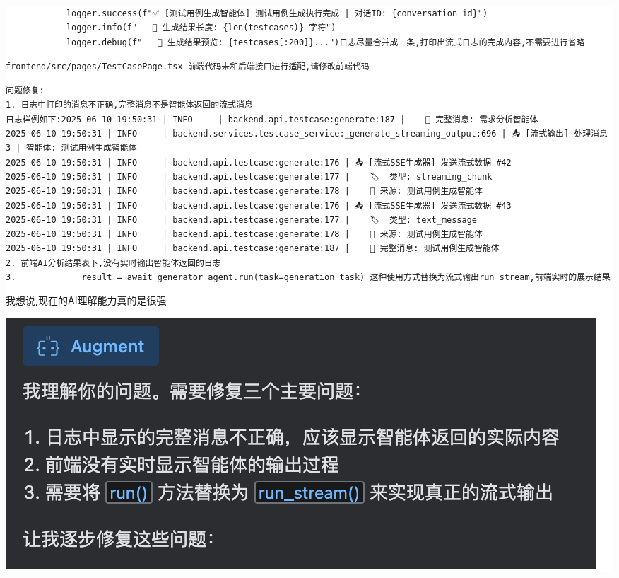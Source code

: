 



```
            logger.success(f"✅ [测试用例生成智能体] 测试用例生成执行完成 | 对话ID: {conversation_id}")
            logger.info(f"   📄 生成结果长度: {len(testcases)} 字符")
            logger.debug(f"   📝 生成结果预览: {testcases[:200]}...")日志尽量合并成一条,打印出流式日志的完成内容,不需要进行省略
```



```
frontend/src/pages/TestCasePage.tsx 前端代码未和后端接口进行适配,请修改前端代码
```





```
问题修复:
1. 日志中打印的消息不正确,完整消息不是智能体返回的流式消息
日志样例如下:2025-06-10 19:50:31 | INFO     | backend.api.testcase:generate:187 |    📝 完整消息: 需求分析智能体
2025-06-10 19:50:31 | INFO     | backend.services.testcase_service:_generate_streaming_output:696 | 📤 [流式输出] 处理消息 3 | 智能体: 测试用例生成智能体
2025-06-10 19:50:31 | INFO     | backend.api.testcase:generate:176 | 📤 [流式SSE生成器] 发送流式数据 #42
2025-06-10 19:50:31 | INFO     | backend.api.testcase:generate:177 |    🏷️  类型: streaming_chunk
2025-06-10 19:50:31 | INFO     | backend.api.testcase:generate:178 |    🤖 来源: 测试用例生成智能体
2025-06-10 19:50:31 | INFO     | backend.api.testcase:generate:176 | 📤 [流式SSE生成器] 发送流式数据 #43
2025-06-10 19:50:31 | INFO     | backend.api.testcase:generate:177 |    🏷️  类型: text_message
2025-06-10 19:50:31 | INFO     | backend.api.testcase:generate:178 |    🤖 来源: 测试用例生成智能体
2025-06-10 19:50:31 | INFO     | backend.api.testcase:generate:187 |    📝 完整消息: 测试用例生成智能体
2. 前端AI分析结果表下,没有实时输出智能体返回的日志
3.             result = await generator_agent.run(task=generation_task) 这种使用方式替换为流式输出run_stream,前端实时的展示结果

```

我想说,现在的AI理解能力真的是很强

![image-20250610200533222](./assets/image-20250610200533222.png)
